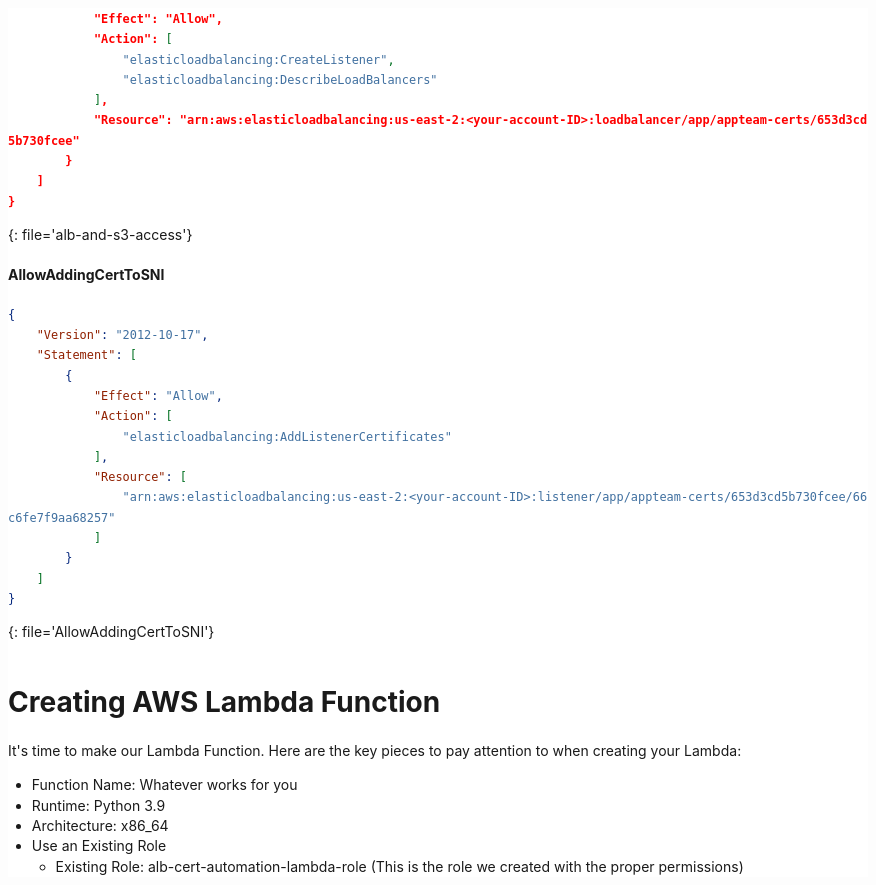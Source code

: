 ```json
            "Effect": "Allow",
            "Action": [
                "elasticloadbalancing:CreateListener",
                "elasticloadbalancing:DescribeLoadBalancers"
            ],
            "Resource": "arn:aws:elasticloadbalancing:us-east-2:<your-account-ID>:loadbalancer/app/appteam-certs/653d3cd5b730fcee"
        }
    ]
}
```
{: file='alb-and-s3-access'}

#### AllowAddingCertToSNI
```json
{
    "Version": "2012-10-17",
    "Statement": [
        {
            "Effect": "Allow",
            "Action": [
                "elasticloadbalancing:AddListenerCertificates"
            ],
            "Resource": [
                "arn:aws:elasticloadbalancing:us-east-2:<your-account-ID>:listener/app/appteam-certs/653d3cd5b730fcee/66c6fe7f9aa68257"
            ]
        }
    ]
}
```
{: file='AllowAddingCertToSNI'}

# Creating AWS Lambda Function

It's time to make our Lambda Function. Here are the key pieces to pay attention to when creating your Lambda:

- Function Name: Whatever works for you
- Runtime: Python 3.9
- Architecture: x86_64
- Use an Existing Role
    - Existing Role: alb-cert-automation-lambda-role (This is the role we created with the proper permissions)

